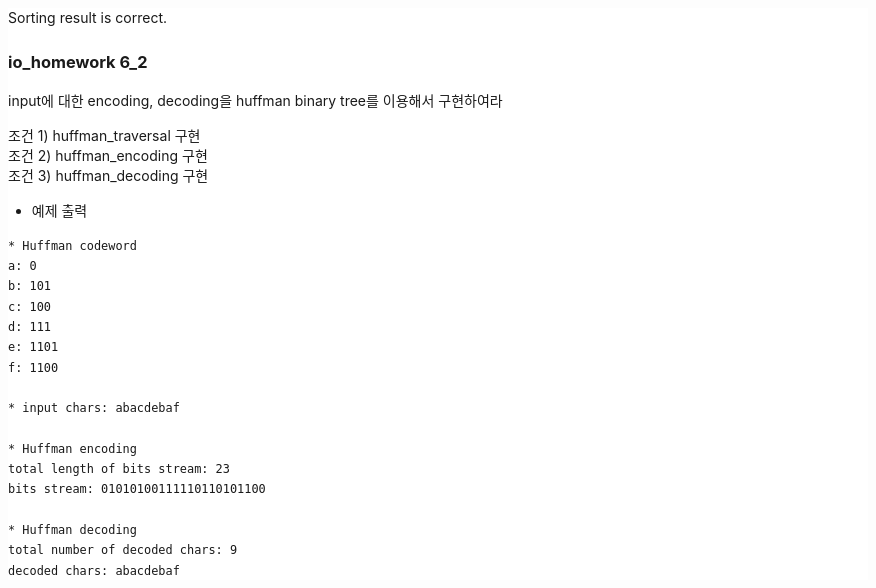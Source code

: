 Sorting result is correct.</code></pre>

### <a id="io_homework6_2"></a>io_homework 6_2

input에 대한 encoding, decoding을 huffman binary tree를 이용해서 구현하여라  

조건 1) huffman_traversal 구현  
조건 2) huffman_encoding 구현  
조건 3) huffman_decoding 구현  

- 예제 출력

<pre><code>* Huffman codeword
a: 0
b: 101
c: 100
d: 111
e: 1101
f: 1100

* input chars: abacdebaf

* Huffman encoding
total length of bits stream: 23
bits stream: 01010100111110110101100

* Huffman decoding
total number of decoded chars: 9
decoded chars: abacdebaf</code></pre>

